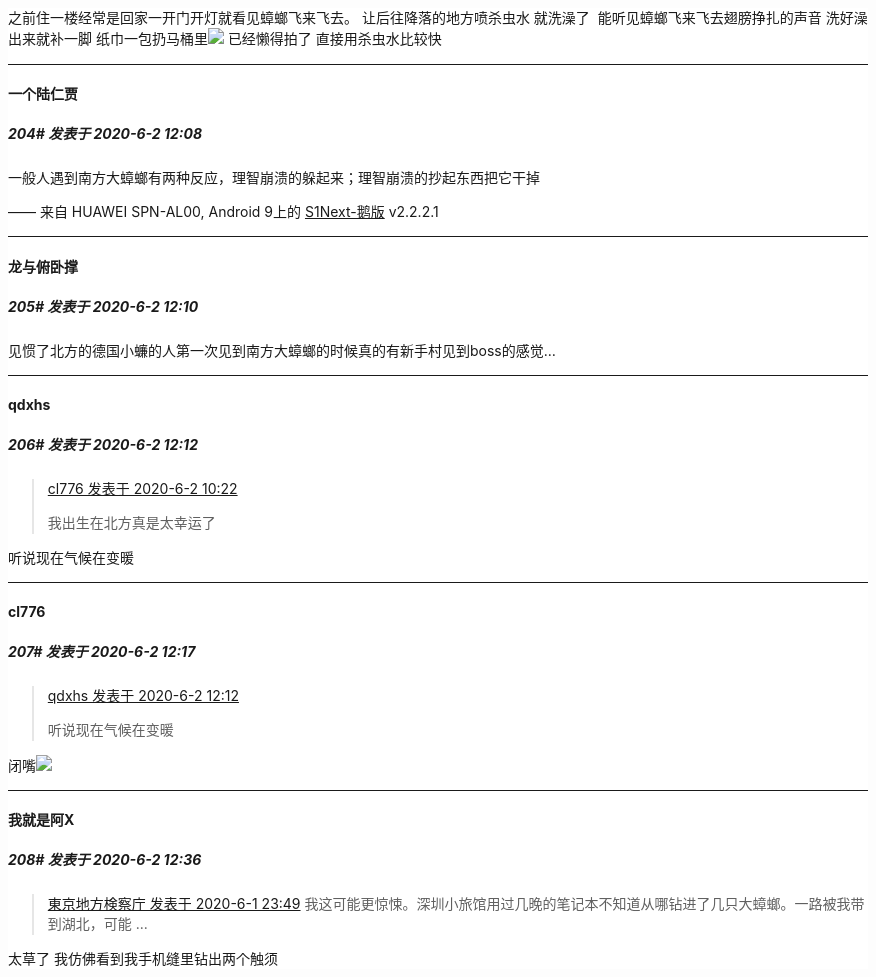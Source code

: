 
之前住一楼经常是回家一开门开灯就看见蟑螂飞来飞去。 让后往降落的地方喷杀虫水 就洗澡了  能听见蟑螂飞来飞去翅膀挣扎的声音 洗好澡出来就补一脚 纸巾一包扔马桶里<img src="https://static.saraba1st.com/image/smiley/face2017/018.png" referrerpolicy="no-referrer"> 已经懒得拍了 直接用杀虫水比较快 


-----

####  一个陆仁贾  
##### 204#       发表于 2020-6-2 12:08


一般人遇到南方大蟑螂有两种反应，理智崩溃的躲起来；理智崩溃的抄起东西把它干掉

—— 来自 HUAWEI SPN-AL00, Android 9上的 [S1Next-鹅版](https://github.com/ykrank/S1-Next/releases) v2.2.2.1


-----

####  龙与俯卧撑  
##### 205#       发表于 2020-6-2 12:10


见惯了北方的德国小蠊的人第一次见到南方大蟑螂的时候真的有新手村见到boss的感觉… 


-----

####  qdxhs  
##### 206#       发表于 2020-6-2 12:12


<blockquote><a href="httphttps://bbs.saraba1st.com/2b/forum.php?mod=redirect&amp;goto=findpost&amp;pid=47647033&amp;ptid=1939060" target="_blank">cl776 发表于 2020-6-2 10:22</a>

我出生在北方真是太幸运了</blockquote>
听说现在气候在变暖


-----

####  cl776  
##### 207#       发表于 2020-6-2 12:17


<blockquote><a href="httphttps://bbs.saraba1st.com/2b/forum.php?mod=redirect&amp;goto=findpost&amp;pid=47648531&amp;ptid=1939060" target="_blank">qdxhs 发表于 2020-6-2 12:12</a>

听说现在气候在变暖</blockquote>
闭嘴<img src="https://static.saraba1st.com/image/smiley/face2017/133.png" referrerpolicy="no-referrer">


-----

####  我就是阿X  
##### 208#       发表于 2020-6-2 12:36


<blockquote><a href="httphttps://bbs.saraba1st.com/2b/forum.php?mod=redirect&amp;goto=findpost&amp;pid=47644288&amp;ptid=1939060" target="_blank">東京地方検察庁 发表于 2020-6-1 23:49</a>
我这可能更惊悚。深圳小旅馆用过几晚的笔记本不知道从哪钻进了几只大蟑螂。一路被我带到湖北，可能 ...</blockquote>
太草了
我仿佛看到我手机缝里钻出两个触须
